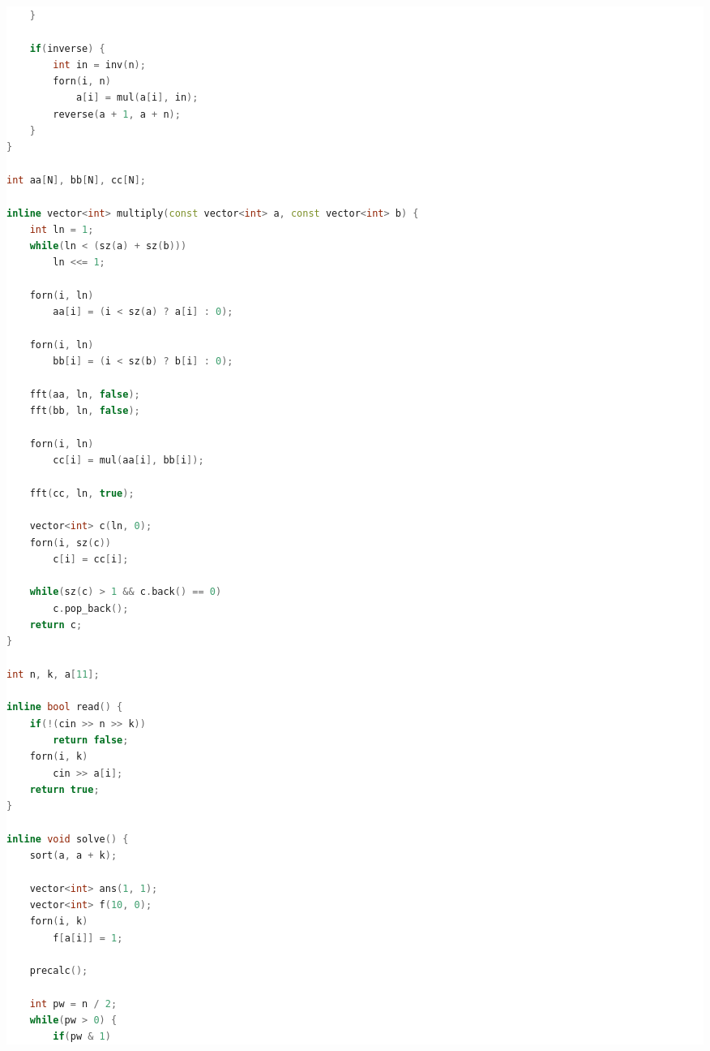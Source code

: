 ```cpp
    }

    if(inverse) {
        int in = inv(n);
        forn(i, n)
            a[i] = mul(a[i], in);
        reverse(a + 1, a + n);
    }
}

int aa[N], bb[N], cc[N];

inline vector<int> multiply(const vector<int> a, const vector<int> b) {
	int ln = 1;
	while(ln < (sz(a) + sz(b)))
		ln <<= 1;
		
	forn(i, ln)
		aa[i] = (i < sz(a) ? a[i] : 0);
		
	forn(i, ln)
		bb[i] = (i < sz(b) ? b[i] : 0);
		
	fft(aa, ln, false);
	fft(bb, ln, false);
	
	forn(i, ln)
		cc[i] = mul(aa[i], bb[i]);
		
	fft(cc, ln, true);
	
	vector<int> c(ln, 0);
	forn(i, sz(c))
		c[i] = cc[i];
	
	while(sz(c) > 1 && c.back() == 0)
		c.pop_back();
	return c;
}

int n, k, a[11];

inline bool read() {
	if(!(cin >> n >> k))
		return false;
	forn(i, k)
		cin >> a[i];
	return true;
}

inline void solve() {
	sort(a, a + k);
	
	vector<int> ans(1, 1);
	vector<int> f(10, 0);
	forn(i, k)
		f[a[i]] = 1;

	precalc();
		
	int pw = n / 2;
	while(pw > 0) {
		if(pw & 1)
```